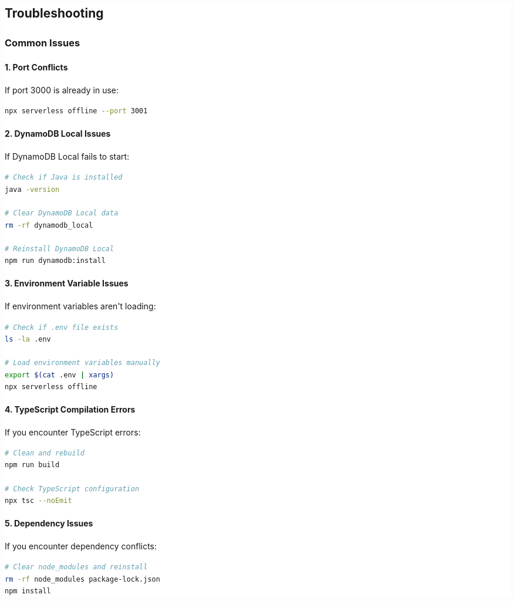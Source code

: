 ## Troubleshooting

### Common Issues

#### 1. Port Conflicts
If port 3000 is already in use:
```bash
npx serverless offline --port 3001
```

#### 2. DynamoDB Local Issues
If DynamoDB Local fails to start:
```bash
# Check if Java is installed
java -version

# Clear DynamoDB Local data
rm -rf dynamodb_local

# Reinstall DynamoDB Local
npm run dynamodb:install
```

#### 3. Environment Variable Issues
If environment variables aren't loading:
```bash
# Check if .env file exists
ls -la .env

# Load environment variables manually
export $(cat .env | xargs)
npx serverless offline
```

#### 4. TypeScript Compilation Errors
If you encounter TypeScript errors:
```bash
# Clean and rebuild
npm run build

# Check TypeScript configuration
npx tsc --noEmit
```

#### 5. Dependency Issues
If you encounter dependency conflicts:
```bash
# Clear node_modules and reinstall
rm -rf node_modules package-lock.json
npm install
```
